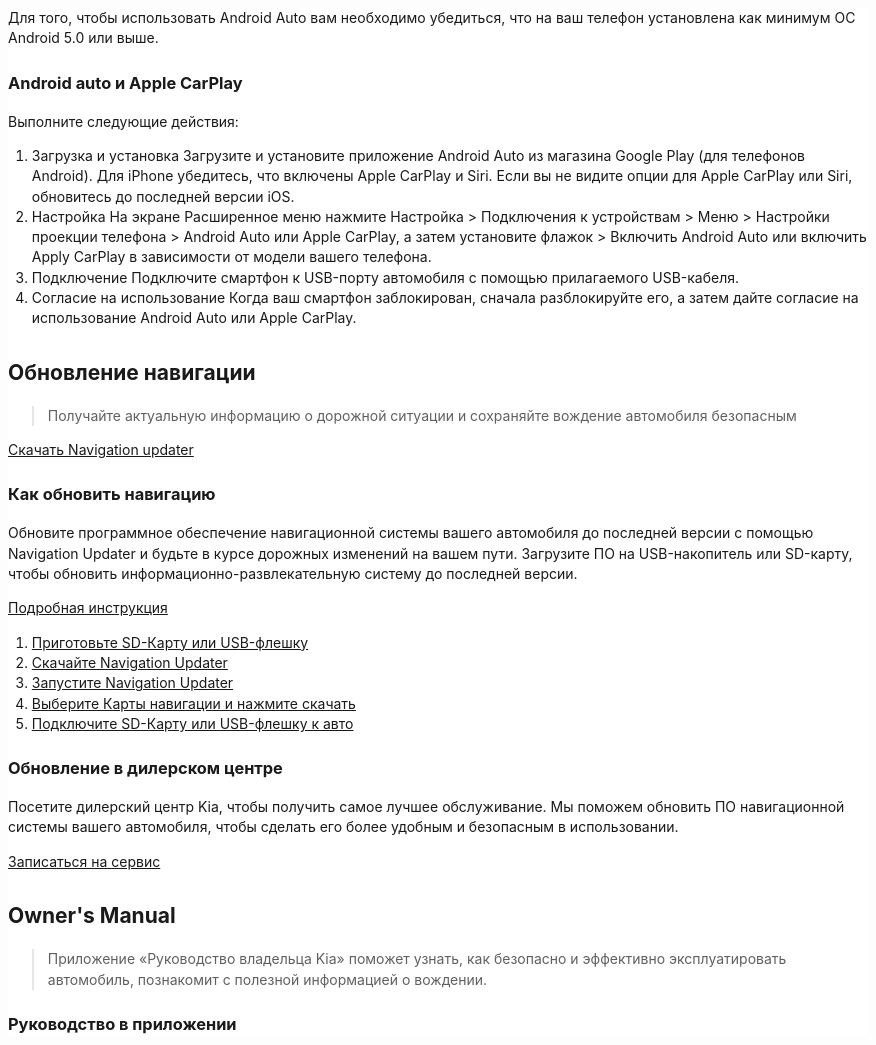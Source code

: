 Для того, чтобы использовать Android Auto вам необходимо убедиться, что на ваш телефон установлена как минимум ОС Android 5.0 или выше.

### Android auto и Apple CarPlay

Выполните следующие действия:

1. Загрузка и установка
Загрузите и установите приложение Android Auto из магазина Google Play (для телефонов Android). Для iPhone убедитесь, что включены Apple CarPlay и Siri. Если вы не видите опции для Apple CarPlay или Siri, обновитесь до последней версии iOS.
2. Настройка
На экране Расширенное меню нажмите Настройка > Подключения к устройствам > Меню > Настройки проекции телефона > Android Auto или Apple CarPlay, а затем установите флажок > Включить Android Auto или включить Apply CarPlay в зависимости от модели вашего телефона.
3. Подключение
Подключите смартфон к USB-порту автомобиля с помощью прилагаемого USB-кабеля.
4. Согласие на использование
Когда ваш смартфон заблокирован, сначала разблокируйте его, а затем дайте согласие на использование Android Auto или Apple CarPlay.

## Обновление навигации

> Получайте актуальную информацию о дорожной ситуации и сохраняйте вождение автомобиля безопасным

[Скачать Navigation updater](https://update.kia.com/RU/RU/navigationUpdate)

### Как обновить навигацию

Обновите программное обеспечение навигационной системы вашего автомобиля до последней версии с помощью Navigation Updater и будьте в курсе дорожных изменений на вашем пути. Загрузите ПО на USB-накопитель или SD-карту, чтобы обновить информационно-развлекательную систему до последней версии.

[Подробная инструкция](https://update.kia.com/RU/RU/updateGuide)

1. [Приготовьте SD-Карту или USB-флешку](https://update.kia.com/RU/RU/updateGuide)
2. [Скачайте Navigation Updater](https://update.kia.com/RU/RU/updateGuide/01)
3. [Запустите Navigation Updater](https://update.kia.com/RU/RU/updateGuide/02)
4. [Выберите Карты навигации и нажмите скачать](https://update.kia.com/RU/RU/updateGuide/03)
5. [Подключите SD-Карту или USB-флешку к авто](https://update.kia.com/RU/RU/updateGuide/04)

### Обновление в дилерском центре

Посетите дилерский центр Kia, чтобы получить самое лучшее обслуживание. Мы поможем обновить ПО навигационной системы вашего автомобиля, чтобы сделать его более удобным и безопасным в использовании.

[Записаться на сервис](https://www.kia.ru/service/booking/)

## Owner's Manual

> Приложение «Руководство владельца Kia» поможет узнать, как безопасно и эффективно эксплуатировать автомобиль, познакомит с полезной информацией о вождении.

### Руководство в приложении
